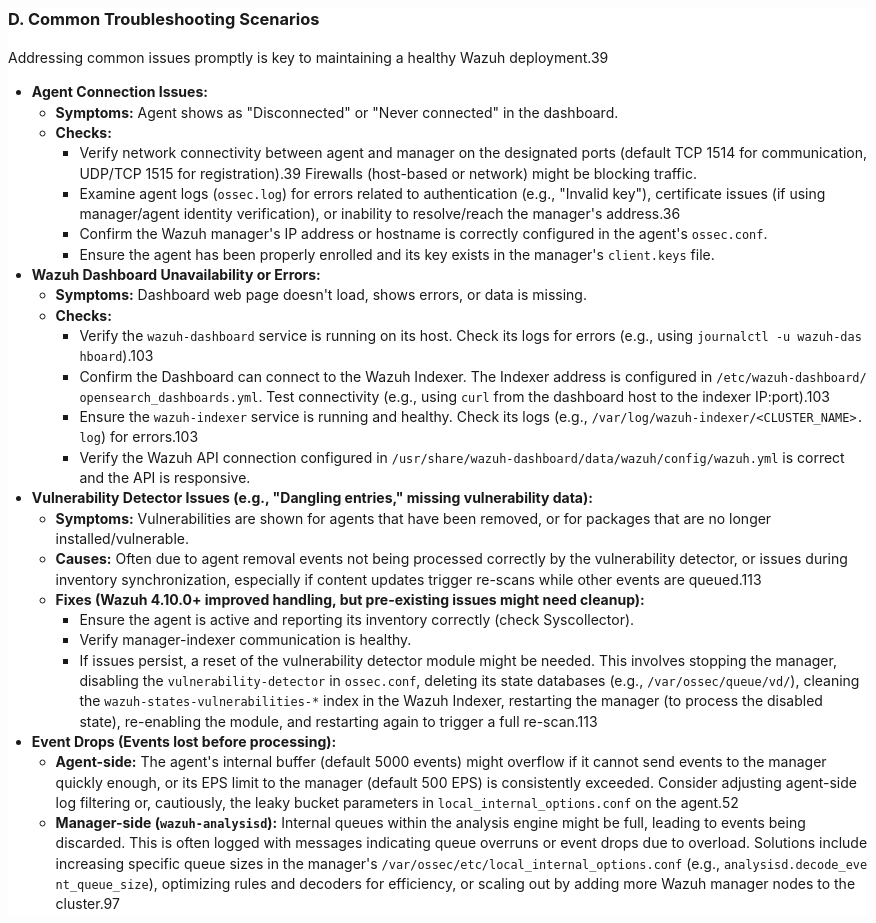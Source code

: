 ### D. Common Troubleshooting Scenarios

Addressing common issues promptly is key to maintaining a healthy Wazuh deployment.39

- **Agent Connection Issues:**
    - **Symptoms:** Agent shows as "Disconnected" or "Never connected" in the dashboard.
    - **Checks:**
        - Verify network connectivity between agent and manager on the designated ports (default TCP 1514 for communication, UDP/TCP 1515 for registration).39 Firewalls (host-based or network) might be blocking traffic.
        - Examine agent logs (`ossec.log`) for errors related to authentication (e.g., "Invalid key"), certificate issues (if using manager/agent identity verification), or inability to resolve/reach the manager's address.36
        - Confirm the Wazuh manager's IP address or hostname is correctly configured in the agent's `ossec.conf`.
        - Ensure the agent has been properly enrolled and its key exists in the manager's `client.keys` file.
- **Wazuh Dashboard Unavailability or Errors:**
    - **Symptoms:** Dashboard web page doesn't load, shows errors, or data is missing.
    - **Checks:**
        - Verify the `wazuh-dashboard` service is running on its host. Check its logs for errors (e.g., using `journalctl -u wazuh-dashboard`).103
        - Confirm the Dashboard can connect to the Wazuh Indexer. The Indexer address is configured in `/etc/wazuh-dashboard/opensearch_dashboards.yml`. Test connectivity (e.g., using `curl` from the dashboard host to the indexer IP:port).103
        - Ensure the `wazuh-indexer` service is running and healthy. Check its logs (e.g., `/var/log/wazuh-indexer/<CLUSTER_NAME>.log`) for errors.103
        - Verify the Wazuh API connection configured in `/usr/share/wazuh-dashboard/data/wazuh/config/wazuh.yml` is correct and the API is responsive.
- **Vulnerability Detector Issues (e.g., "Dangling entries," missing vulnerability data):**
    - **Symptoms:** Vulnerabilities are shown for agents that have been removed, or for packages that are no longer installed/vulnerable.
    - **Causes:** Often due to agent removal events not being processed correctly by the vulnerability detector, or issues during inventory synchronization, especially if content updates trigger re-scans while other events are queued.113
    - **Fixes (Wazuh 4.10.0+ improved handling, but pre-existing issues might need cleanup):**
        - Ensure the agent is active and reporting its inventory correctly (check Syscollector).
        - Verify manager-indexer communication is healthy.
        - If issues persist, a reset of the vulnerability detector module might be needed. This involves stopping the manager, disabling the `vulnerability-detector` in `ossec.conf`, deleting its state databases (e.g., `/var/ossec/queue/vd/`), cleaning the `wazuh-states-vulnerabilities-*` index in the Wazuh Indexer, restarting the manager (to process the disabled state), re-enabling the module, and restarting again to trigger a full re-scan.113
- **Event Drops (Events lost before processing):**
    - **Agent-side:** The agent's internal buffer (default 5000 events) might overflow if it cannot send events to the manager quickly enough, or its EPS limit to the manager (default 500 EPS) is consistently exceeded. Consider adjusting agent-side log filtering or, cautiously, the leaky bucket parameters in `local_internal_options.conf` on the agent.52
    - **Manager-side (`wazuh-analysisd`):** Internal queues within the analysis engine might be full, leading to events being discarded. This is often logged with messages indicating queue overruns or event drops due to overload. Solutions include increasing specific queue sizes in the manager's `/var/ossec/etc/local_internal_options.conf` (e.g., `analysisd.decode_event_queue_size`), optimizing rules and decoders for efficiency, or scaling out by adding more Wazuh manager nodes to the cluster.97
